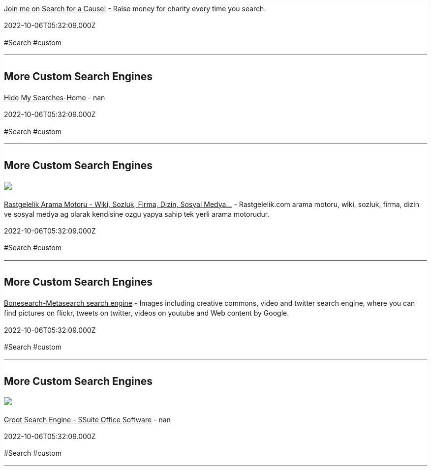 [Join me on Search for a Cause!](https://search.gladly.io) - Raise money for charity every time you search.

2022-10-06T05:32:09.000Z

#Search #custom

---

## More Custom Search Engines

[Hide My Searches-Home](https://www.hidemysearches.com/home) - nan

2022-10-06T05:32:09.000Z

#Search #custom

---

## More Custom Search Engines

![](https://i0.wp.com/www.rastgelelik.com/wp-content/uploads/2022/05/cropped-Rastgelelik-Logo.png)

[Rastgelelik Arama Motoru - Wiki, Sozluk, Firma, Dizin, Sosyal Medya...](http://www.rastgelelik.com) - Rastgelelik.com arama motoru, wiki, sozluk, firma, dizin ve sosyal medya ag olarak kendisine ozgu yapya sahip tek yerli arama motorudur.

2022-10-06T05:32:09.000Z

#Search #custom

---

## More Custom Search Engines

[Bonesearch-Metasearch search engine](https://www.bonesearch.com) - Images including creative commons, video and twitter search engine, where you can find pictures on flickr, tweets on twitter, videos on youtube and Web content by Google.

2022-10-06T05:32:09.000Z

#Search #custom

---

## More Custom Search Engines

![](https://groot.ssuiteoffice.com/ssuitegrootsearch.png)

[Groot Search Engine - SSuite Office Software](https://groot.ssuiteoffice.com/#gsc.tab=0) - nan

2022-10-06T05:32:09.000Z

#Search #custom

---
